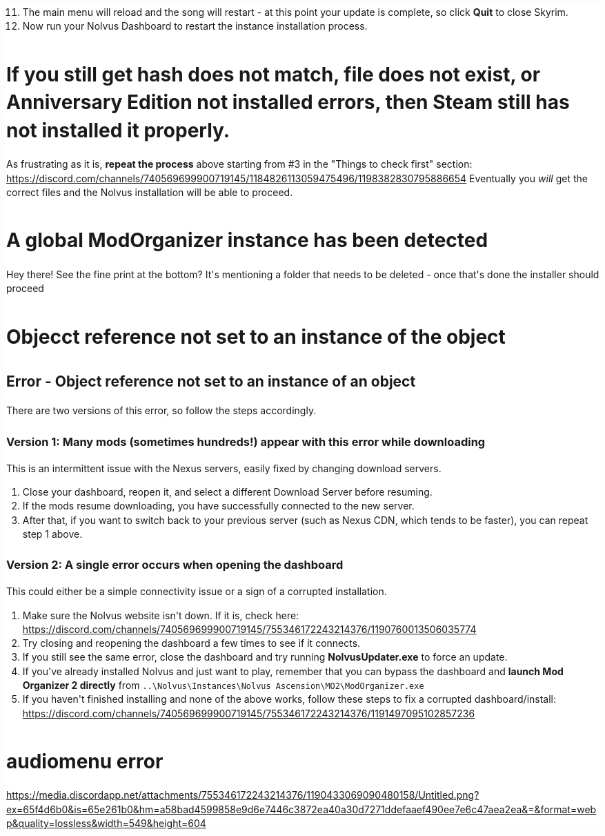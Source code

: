 11. The main menu will reload and the song will restart - at this point your update is complete, so click **Quit** to close Skyrim.
12. Now run your Nolvus Dashboard to restart the instance installation process.

# If you still get hash does not match, file does not exist, or Anniversary Edition not installed errors, then Steam still has not installed it properly.

As frustrating as it is, **repeat the process** above starting from #3 in the "Things to check first" section: https://discord.com/channels/740569699900719145/1184826113059475496/1198382830795886654
Eventually you *will* get the correct files and the Nolvus installation will be able to proceed.

# A global ModOrganizer instance has been detected
Hey there! See the fine print at the bottom? It's mentioning a folder that needs to be deleted - once that's done the installer should proceed

# Objecct reference not set to an instance of the object
## Error - Object reference not set to an instance of an object
There are two versions of this error, so follow the steps accordingly.
### Version 1: Many mods (sometimes hundreds!) appear with this error while downloading
This is an intermittent issue with the Nexus servers, easily fixed by changing download servers.
1. Close your dashboard, reopen it, and select a different Download Server before resuming.
2. If the mods resume downloading, you have successfully connected to the new server.
3. After that, if you want to switch back to your previous server (such as Nexus CDN, which tends to be faster), you can repeat step 1 above.
### Version 2: A single error occurs when opening the dashboard
This could either be a simple connectivity issue or a sign of a corrupted installation.
1. Make sure the Nolvus website isn't down. If it is, check here: https://discord.com/channels/740569699900719145/755346172243214376/1190760013506035774
2. Try closing and reopening the dashboard a few times to see if it connects.
3. If you still see the same error, close the dashboard and try running **NolvusUpdater.exe** to force an update.
4. If you've already installed Nolvus and just want to play, remember that you can bypass the dashboard and **launch Mod Organizer 2 directly** from `..\Nolvus\Instances\Nolvus Ascension\MO2\ModOrganizer.exe`
5. If you haven't finished installing and none of the above works, follow these steps to fix a corrupted dashboard/install: https://discord.com/channels/740569699900719145/755346172243214376/1191497095102857236

# audiomenu error
https://media.discordapp.net/attachments/755346172243214376/1190433069090480158/Untitled.png?ex=65f4d6b0&is=65e261b0&hm=a58bad4599858e9d6e7446c3872ea40a30d7271ddefaaef490ee7e6c47aea2ea&=&format=webp&quality=lossless&width=549&height=604
